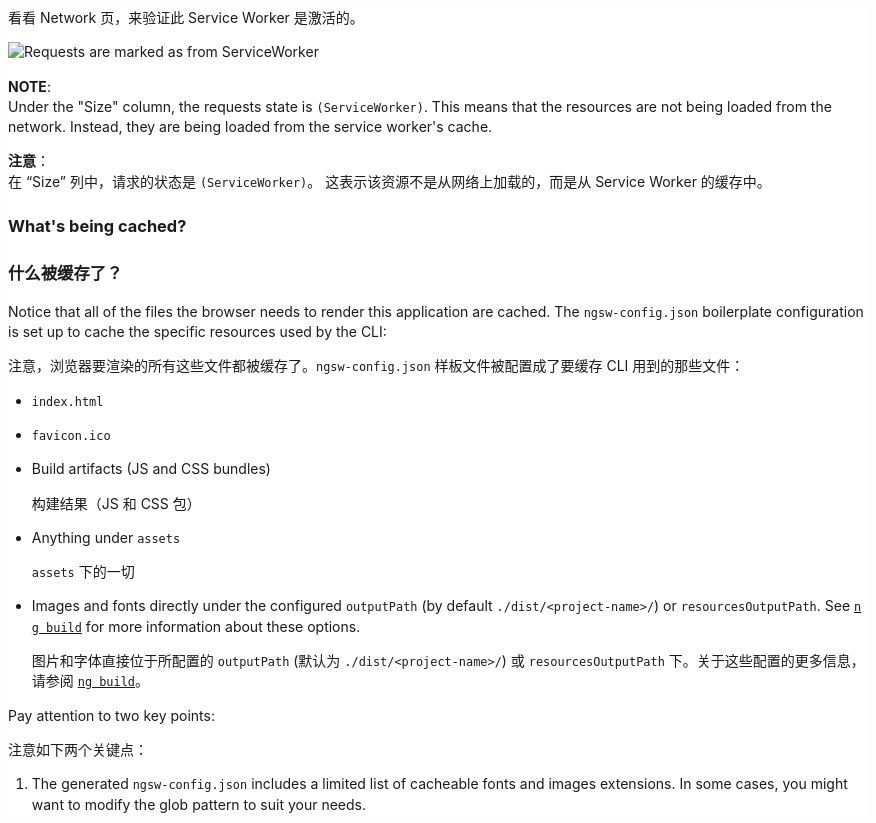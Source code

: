 看看 Network 页，来验证此 Service Worker 是激活的。

<div class="lightbox">

<img alt="Requests are marked as from ServiceWorker" src="generated/images/guide/service-worker/sw-active.png">

</div>

<div class="alert is-helpful">

**NOTE**: <br />
Under the "Size" column, the requests state is `(ServiceWorker)`.
This means that the resources are not being loaded from the network.
Instead, they are being loaded from the service worker's cache.

**注意**：<br />
在 “Size” 列中，请求的状态是 `(ServiceWorker)`。
这表示该资源不是从网络上加载的，而是从 Service Worker 的缓存中。

</div>

### What's being cached?

### 什么被缓存了？

Notice that all of the files the browser needs to render this application are cached.
The `ngsw-config.json` boilerplate configuration is set up to cache the specific resources used by the CLI:

注意，浏览器要渲染的所有这些文件都被缓存了。`ngsw-config.json` 样板文件被配置成了要缓存 CLI 用到的那些文件：

* `index.html`

* `favicon.ico`

* Build artifacts (JS and CSS bundles)

  构建结果（JS 和 CSS 包）

* Anything under `assets`

  `assets` 下的一切

* Images and fonts directly under the configured `outputPath` (by default `./dist/<project-name>/`) or `resourcesOutputPath`.
  See [`ng build`](cli/build) for more information about these options.

  图片和字体直接位于所配置的 `outputPath` (默认为 `./dist/<project-name>/`) 或 `resourcesOutputPath` 下。关于这些配置的更多信息，请参阅 [`ng build`](cli/build)。

<div class="alert is-important">

Pay attention to two key points:

注意如下两个关键点：

1. The generated `ngsw-config.json` includes a limited list of cacheable fonts and images extensions.
   In some cases, you might want to modify the glob pattern to suit your needs.
